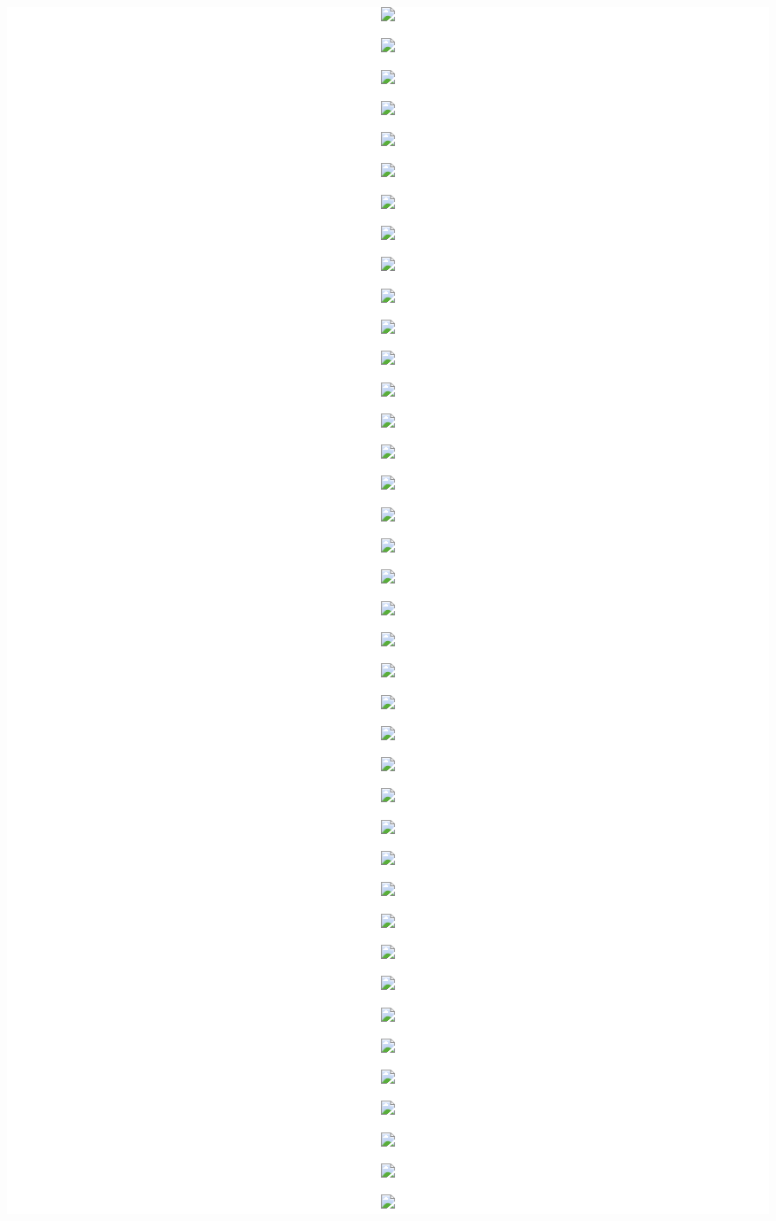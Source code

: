 <p style="text-align: center; clear: none; float: none;"><img src="{{ site.nasurl }}/ghap/2537/035.jpg"/></p>
<p style="text-align: center; clear: none; float: none;"><img src="{{ site.nasurl }}/ghap/2537/036.jpg"/></p>
<p style="text-align: center; clear: none; float: none;"><img src="{{ site.nasurl }}/ghap/2537/037.jpg"/></p>
<p style="text-align: center; clear: none; float: none;"><img src="{{ site.nasurl }}/ghap/2537/038.jpg"/></p>
<p style="text-align: center; clear: none; float: none;"><img src="{{ site.nasurl }}/ghap/2537/039.jpg"/></p>
<p style="text-align: center; clear: none; float: none;"><img src="{{ site.nasurl }}/ghap/2537/040.jpg"/></p>
<p style="text-align: center; clear: none; float: none;"><img src="{{ site.nasurl }}/ghap/2537/041.jpg"/></p>
<p style="text-align: center; clear: none; float: none;"><img src="{{ site.nasurl }}/ghap/2537/042.jpg"/></p>
<p style="text-align: center; clear: none; float: none;"><img src="{{ site.nasurl }}/ghap/2537/043.jpg"/></p>
<p style="text-align: center; clear: none; float: none;"><img src="{{ site.nasurl }}/ghap/2537/044.jpg"/></p>
<p style="text-align: center; clear: none; float: none;"><img src="{{ site.nasurl }}/ghap/2537/045.jpg"/></p>
<p style="text-align: center; clear: none; float: none;"><img src="{{ site.nasurl }}/ghap/2537/046.jpg"/></p>
<p style="text-align: center; clear: none; float: none;"><img src="{{ site.nasurl }}/ghap/2537/047.jpg"/></p>
<p style="text-align: center; clear: none; float: none;"><img src="{{ site.nasurl }}/ghap/2537/048.jpg"/></p>
<p style="text-align: center; clear: none; float: none;"><img src="{{ site.nasurl }}/ghap/2537/049.jpg"/></p>
<p style="text-align: center; clear: none; float: none;"><img src="{{ site.nasurl }}/ghap/2537/050.jpg"/></p>
<p style="text-align: center; clear: none; float: none;"><img src="{{ site.nasurl }}/ghap/2537/051.jpg"/></p>
<p style="text-align: center; clear: none; float: none;"><img src="{{ site.nasurl }}/ghap/2537/052.jpg"/></p>
<p style="text-align: center; clear: none; float: none;"><img src="{{ site.nasurl }}/ghap/2537/053.jpg"/></p>
<p style="text-align: center; clear: none; float: none;"><img src="{{ site.nasurl }}/ghap/2537/054.jpg"/></p>
<p style="text-align: center; clear: none; float: none;"><img src="{{ site.nasurl }}/ghap/2537/055.jpg"/></p>
<p style="text-align: center; clear: none; float: none;"><img src="{{ site.nasurl }}/ghap/2537/056.jpg"/></p>
<p style="text-align: center; clear: none; float: none;"><img src="{{ site.nasurl }}/ghap/2537/057.jpg"/></p>
<p style="text-align: center; clear: none; float: none;"><img src="{{ site.nasurl }}/ghap/2537/058.jpg"/></p>
<p style="text-align: center; clear: none; float: none;"><img src="{{ site.nasurl }}/ghap/2537/059.jpg"/></p>
<p style="text-align: center; clear: none; float: none;"><img src="{{ site.nasurl }}/ghap/2537/060.jpg"/></p>
<p style="text-align: center; clear: none; float: none;"><img src="{{ site.nasurl }}/ghap/2537/061.jpg"/></p>
<p style="text-align: center; clear: none; float: none;"><img src="{{ site.nasurl }}/ghap/2537/062.jpg"/></p>
<p style="text-align: center; clear: none; float: none;"><img src="{{ site.nasurl }}/ghap/2537/063.jpg"/></p>
<p style="text-align: center; clear: none; float: none;"><img src="{{ site.nasurl }}/ghap/2537/064.jpg"/></p>
<p style="text-align: center; clear: none; float: none;"><img src="{{ site.nasurl }}/ghap/2537/065.jpg"/></p>
<p style="text-align: center; clear: none; float: none;"><img src="{{ site.nasurl }}/ghap/2537/066.jpg"/></p>
<p style="text-align: center; clear: none; float: none;"><img src="{{ site.nasurl }}/ghap/2537/067.jpg"/></p>
<p style="text-align: center; clear: none; float: none;"><img src="{{ site.nasurl }}/ghap/2537/068.jpg"/></p>
<p style="text-align: center; clear: none; float: none;"><img src="{{ site.nasurl }}/ghap/2537/069.jpg"/></p>
<p style="text-align: center; clear: none; float: none;"><img src="{{ site.nasurl }}/ghap/2537/070.jpg"/></p>
<p style="text-align: center; clear: none; float: none;"><img src="{{ site.nasurl }}/ghap/2537/071.jpg"/></p>
<p style="text-align: center; clear: none; float: none;"><img src="{{ site.nasurl }}/ghap/2537/072.jpg"/></p>
<p style="text-align: center; clear: none; float: none;"><img src="{{ site.nasurl }}/ghap/2537/073.jpg"/></p>